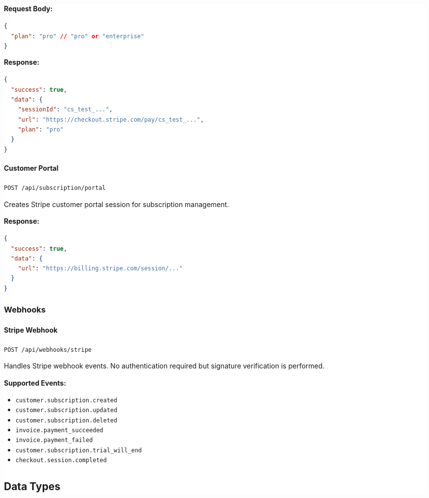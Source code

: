 **Request Body:**
```json
{
  "plan": "pro" // "pro" or "enterprise"
}
```

**Response:**
```json
{
  "success": true,
  "data": {
    "sessionId": "cs_test_...",
    "url": "https://checkout.stripe.com/pay/cs_test_...",
    "plan": "pro"
  }
}
```

#### Customer Portal
```
POST /api/subscription/portal
```
Creates Stripe customer portal session for subscription management.

**Response:**
```json
{
  "success": true,
  "data": {
    "url": "https://billing.stripe.com/session/..."
  }
}
```

### Webhooks

#### Stripe Webhook
```
POST /api/webhooks/stripe
```
Handles Stripe webhook events. No authentication required but signature verification is performed.

**Supported Events:**
- `customer.subscription.created`
- `customer.subscription.updated`
- `customer.subscription.deleted`
- `invoice.payment_succeeded`
- `invoice.payment_failed`
- `customer.subscription.trial_will_end`
- `checkout.session.completed`

## Data Types
